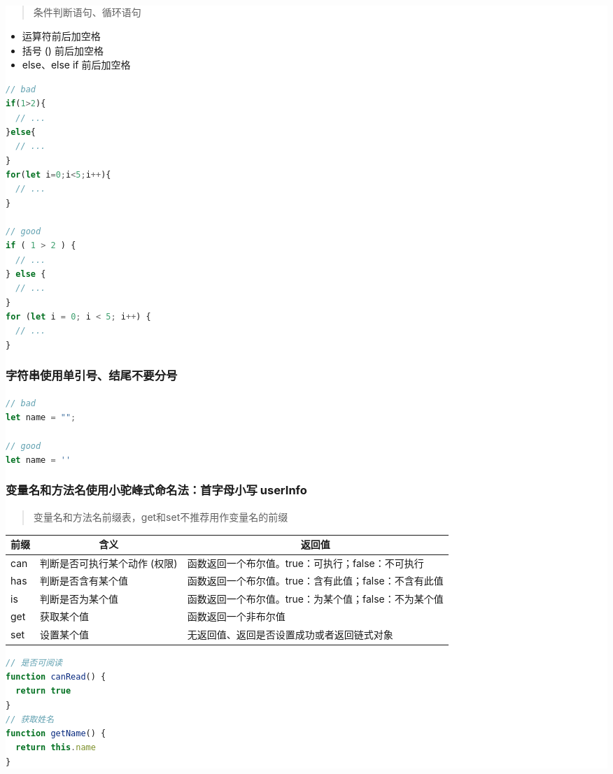 > 条件判断语句、循环语句

- 运算符前后加空格
- 括号 () 前后加空格
- else、else if 前后加空格

``` js
// bad
if(1>2){
  // ...
}else{
  // ...
}
for(let i=0;i<5;i++){
  // ...
}

// good
if ( 1 > 2 ) {
  // ...
} else {
  // ...
}
for (let i = 0; i < 5; i++) {
  // ...
}
```


### 字符串使用单引号、结尾不要分号
``` js
// bad
let name = "";

// good
let name = ''
```


### 变量名和方法名使用小驼峰式命名法：首字母小写 userInfo
> 变量名和方法名前缀表，get和set不推荐用作变量名的前缀

| 前缀 | 含义 | 返回值 |
| ---- | ---- | ---- |
| can | 判断是否可执行某个动作 (权限) | 函数返回一个布尔值。true：可执行；false：不可执行 |
| has | 判断是否含有某个值 | 函数返回一个布尔值。true：含有此值；false：不含有此值 |
| is | 判断是否为某个值 | 函数返回一个布尔值。true：为某个值；false：不为某个值 |
| get | 获取某个值 | 函数返回一个非布尔值 |
| set | 设置某个值 | 无返回值、返回是否设置成功或者返回链式对象 |

``` js
// 是否可阅读
function canRead() {
  return true
}
// 获取姓名
function getName() {
  return this.name
}
```
